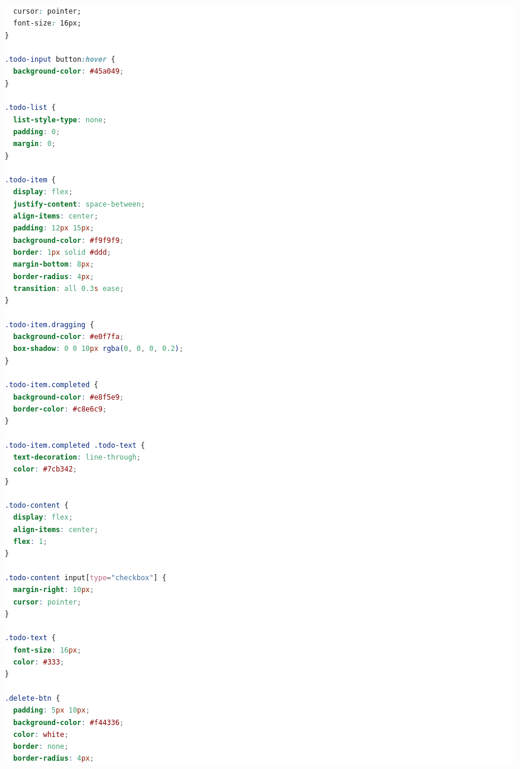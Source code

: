 ```css
  cursor: pointer;
  font-size: 16px;
}

.todo-input button:hover {
  background-color: #45a049;
}

.todo-list {
  list-style-type: none;
  padding: 0;
  margin: 0;
}

.todo-item {
  display: flex;
  justify-content: space-between;
  align-items: center;
  padding: 12px 15px;
  background-color: #f9f9f9;
  border: 1px solid #ddd;
  margin-bottom: 8px;
  border-radius: 4px;
  transition: all 0.3s ease;
}

.todo-item.dragging {
  background-color: #e0f7fa;
  box-shadow: 0 0 10px rgba(0, 0, 0, 0.2);
}

.todo-item.completed {
  background-color: #e8f5e9;
  border-color: #c8e6c9;
}

.todo-item.completed .todo-text {
  text-decoration: line-through;
  color: #7cb342;
}

.todo-content {
  display: flex;
  align-items: center;
  flex: 1;
}

.todo-content input[type="checkbox"] {
  margin-right: 10px;
  cursor: pointer;
}

.todo-text {
  font-size: 16px;
  color: #333;
}

.delete-btn {
  padding: 5px 10px;
  background-color: #f44336;
  color: white;
  border: none;
  border-radius: 4px;
```